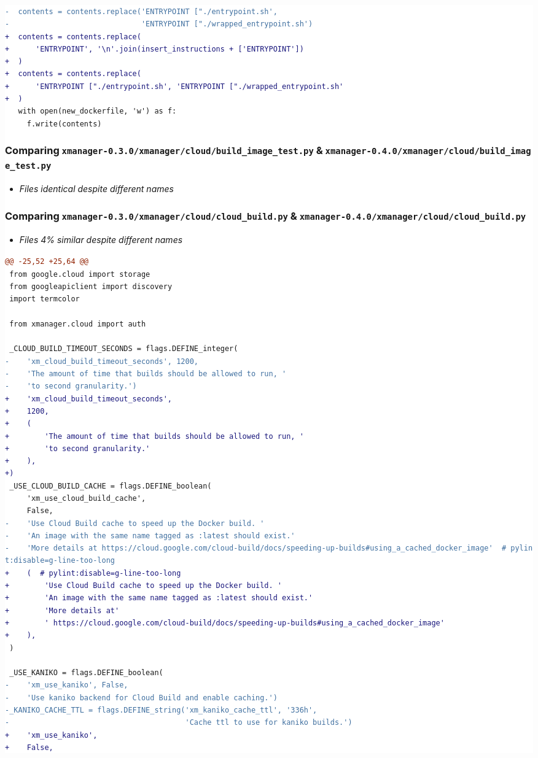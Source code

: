 ```diff
-  contents = contents.replace('ENTRYPOINT ["./entrypoint.sh',
-                              'ENTRYPOINT ["./wrapped_entrypoint.sh')
+  contents = contents.replace(
+      'ENTRYPOINT', '\n'.join(insert_instructions + ['ENTRYPOINT'])
+  )
+  contents = contents.replace(
+      'ENTRYPOINT ["./entrypoint.sh', 'ENTRYPOINT ["./wrapped_entrypoint.sh'
+  )
   with open(new_dockerfile, 'w') as f:
     f.write(contents)
```

### Comparing `xmanager-0.3.0/xmanager/cloud/build_image_test.py` & `xmanager-0.4.0/xmanager/cloud/build_image_test.py`

 * *Files identical despite different names*

### Comparing `xmanager-0.3.0/xmanager/cloud/cloud_build.py` & `xmanager-0.4.0/xmanager/cloud/cloud_build.py`

 * *Files 4% similar despite different names*

```diff
@@ -25,52 +25,64 @@
 from google.cloud import storage
 from googleapiclient import discovery
 import termcolor
 
 from xmanager.cloud import auth
 
 _CLOUD_BUILD_TIMEOUT_SECONDS = flags.DEFINE_integer(
-    'xm_cloud_build_timeout_seconds', 1200,
-    'The amount of time that builds should be allowed to run, '
-    'to second granularity.')
+    'xm_cloud_build_timeout_seconds',
+    1200,
+    (
+        'The amount of time that builds should be allowed to run, '
+        'to second granularity.'
+    ),
+)
 _USE_CLOUD_BUILD_CACHE = flags.DEFINE_boolean(
     'xm_use_cloud_build_cache',
     False,
-    'Use Cloud Build cache to speed up the Docker build. '
-    'An image with the same name tagged as :latest should exist.'
-    'More details at https://cloud.google.com/cloud-build/docs/speeding-up-builds#using_a_cached_docker_image'  # pylint:disable=g-line-too-long
+    (  # pylint:disable=g-line-too-long
+        'Use Cloud Build cache to speed up the Docker build. '
+        'An image with the same name tagged as :latest should exist.'
+        'More details at'
+        ' https://cloud.google.com/cloud-build/docs/speeding-up-builds#using_a_cached_docker_image'
+    ),
 )
 
 _USE_KANIKO = flags.DEFINE_boolean(
-    'xm_use_kaniko', False,
-    'Use kaniko backend for Cloud Build and enable caching.')
-_KANIKO_CACHE_TTL = flags.DEFINE_string('xm_kaniko_cache_ttl', '336h',
-                                        'Cache ttl to use for kaniko builds.')
+    'xm_use_kaniko',
+    False,
```